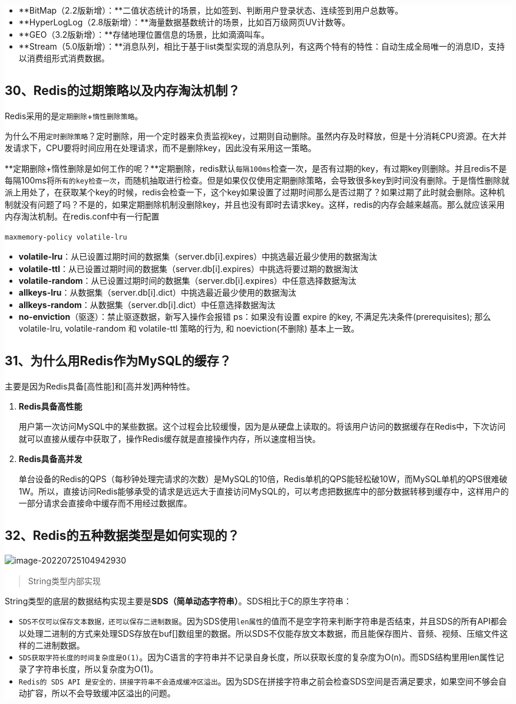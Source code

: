 - **BitMap（2.2版新增）：**二值状态统计的场景，比如签到、判断用户登录状态、连续签到用户总数等。
- **HyperLogLog（2.8版新增）：**海量数据基数统计的场景，比如百万级网页UV计数等。
- **GEO（3.2版新增）：**存储地理位置信息的场景，比如滴滴叫车。
- **Stream（5.0版新增）：**消息队列，相比于基于list类型实现的消息队列，有这两个特有的特性：自动生成全局唯一的消息ID，支持以消费组形式消费数据。

## 30、Redis的过期策略以及内存淘汰机制？

Redis采用的是`定期删除`+`惰性删除策略`。

为什么不用`定时删除策略`？定时删除，用一个定时器来负责监视key，过期则自动删除。虽然内存及时释放，但是十分消耗CPU资源。在大并发请求下，CPU要将时间应用在处理请求，而不是删除key，因此没有采用这一策略。

**定期删除+惰性删除是如何工作的呢？**定期删除，redis默认`每隔100ms`检查一次，是否有过期的key，有过期key则删除。并且redis不是每隔100ms将`所有的key检查一次`，而随机抽取进行检查。但是如果仅仅使用定期删除策略，会导致很多key到时间没有删除。于是惰性删除就派上用处了，在获取某个key的时候，redis会检查一下，这个key如果设置了过期时间那么是否过期了？如果过期了此时就会删除。这种机制就没有问题了吗？不是的，如果定期删除机制没删除key，并且也没有即时去请求key。这样，redis的内存会越来越高。那么就应该采用内存淘汰机制。在redis.conf中有一行配置

```
maxmemory-policy volatile-lru
```

- **volatile-lru**：从已设置过期时间的数据集（server.db[i].expires）中挑选最近最少使用的数据淘汰 
- **volatile-ttl**：从已设置过期时间的数据集（server.db[i].expires）中挑选将要过期的数据淘汰 
- **volatile-random**：从已设置过期时间的数据集（server.db[i].expires）中任意选择数据淘汰 
- **allkeys-lru**：从数据集（server.db[i].dict）中挑选最近最少使用的数据淘汰 
- **allkeys-random**：从数据集（server.db[i].dict）中任意选择数据淘汰
- **no-enviction**（驱逐）：禁止驱逐数据，新写入操作会报错 ps：如果没有设置 expire 的key, 不满足先决条件(prerequisites); 那么 volatile-lru, volatile-random 和 volatile-ttl 策略的行为, 和 noeviction(不删除) 基本上一致。

## 31、为什么用Redis作为MySQL的缓存？

主要是因为Redis具备[高性能]和[高并发]两种特性。

1. **Redis具备高性能**

   用户第一次访问MySQL中的某些数据。这个过程会比较缓慢，因为是从硬盘上读取的。将该用户访问的数据缓存在Redis中，下次访问就可以直接从缓存中获取了，操作Redis缓存就是直接操作内存，所以速度相当快。

2. **Redis具备高并发**

   单台设备的Redis的QPS（每秒钟处理完请求的次数）是MySQL的10倍，Redis单机的QPS能轻松破10W，而MySQL单机的QPS很难破1W。所以，直接访问Redis能够承受的请求是远远大于直接访问MySQL的，可以考虑把数据库中的部分数据转移到缓存中，这样用户的一部分请求会直接命中缓存而不用经过数据库。

## 32、Redis的五种数据类型是如何实现的？

![image-20220725104942930](https://oss.zhulinz.top//img/202207251049925.png)

> String类型内部实现

String类型的底层的数据结构实现主要是**SDS（简单动态字符串）**。SDS相比于C的原生字符串：

- `SDS不仅可以保存文本数据，还可以保存二进制数据`。因为SDS使用`len属性`的值而不是空字符来判断字符串是否结束，并且SDS的所有API都会以处理二进制的方式来处理SDS存放在buf[]数组里的数据。所以SDS不仅能存放文本数据，而且能保存图片、音频、视频、压缩文件这样的二进制数据。
- `SDS获取字符长度的时间复杂度是O(1)`。因为C语言的字符串并不记录自身长度，所以获取长度的复杂度为O(n)。而SDS结构里用len属性记录了字符串长度，所以复杂度为O(1)。
- `Redis的 SDS API 是安全的，拼接字符串不会造成缓冲区溢出`。因为SDS在拼接字符串之前会检查SDS空间是否满足要求，如果空间不够会自动扩容，所以不会导致缓冲区溢出的问题。
